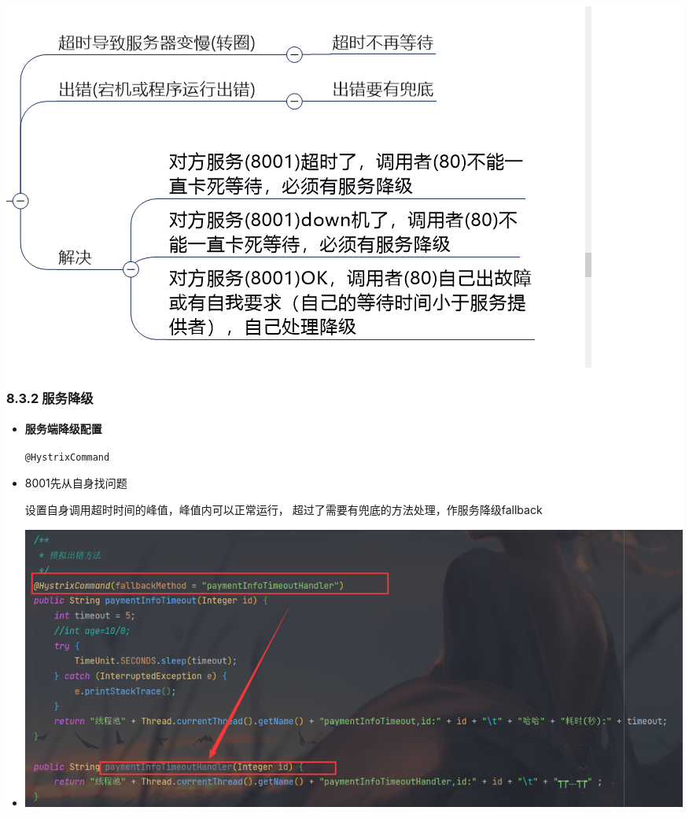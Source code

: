   ![image-20211103121140113](SpringCloud+SpringCloudAlibaba.assets/image-20211103121140113.png)





### 8.3.2 服务降级

+ **服务端降级配置**

  `@HystrixCommand`

+ 8001先从自身找问题

  设置自身调用超时时间的峰值，峰值内可以正常运行，
  超过了需要有兜底的方法处理，作服务降级fallback

+ ![image-20211103124119870](SpringCloud+SpringCloudAlibaba.assets/image-20211103124119870.png)

